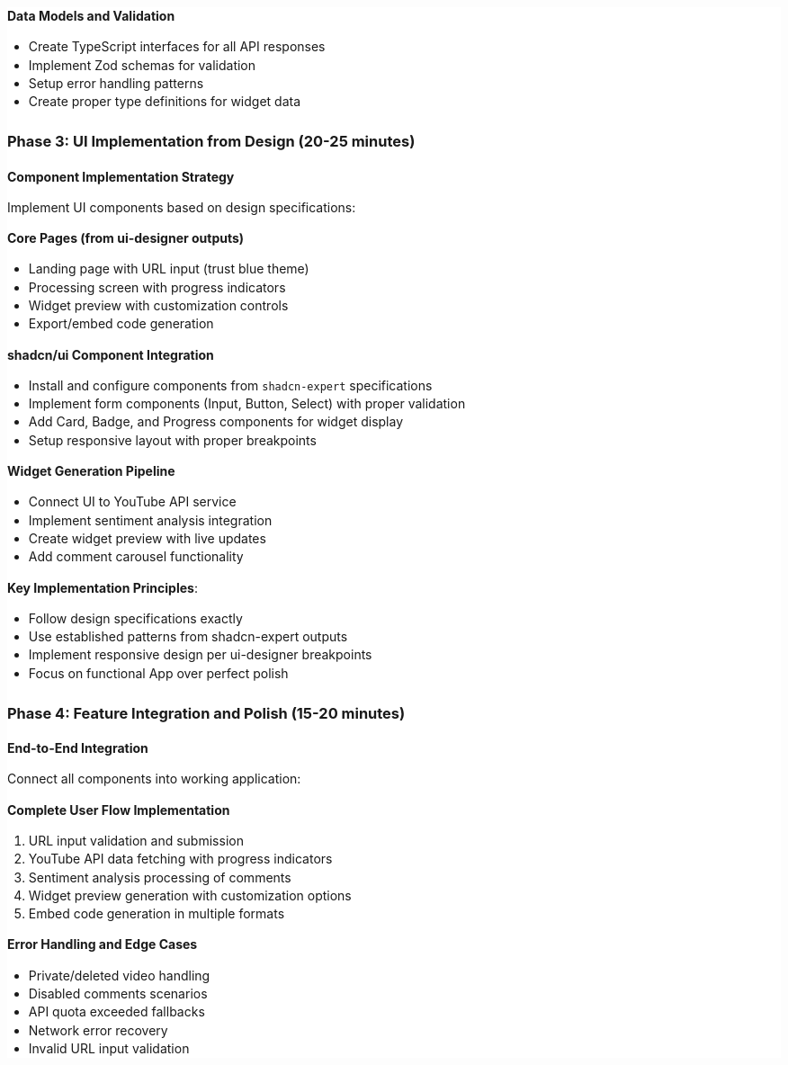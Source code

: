 **Data Models and Validation**

- Create TypeScript interfaces for all API responses
- Implement Zod schemas for validation
- Setup error handling patterns
- Create proper type definitions for widget data

### Phase 3: UI Implementation from Design (20-25 minutes)

**Component Implementation Strategy**

Implement UI components based on design specifications:

**Core Pages (from ui-designer outputs)**

- Landing page with URL input (trust blue theme)
- Processing screen with progress indicators
- Widget preview with customization controls
- Export/embed code generation

**shadcn/ui Component Integration**

- Install and configure components from `shadcn-expert` specifications
- Implement form components (Input, Button, Select) with proper validation
- Add Card, Badge, and Progress components for widget display
- Setup responsive layout with proper breakpoints

**Widget Generation Pipeline**

- Connect UI to YouTube API service
- Implement sentiment analysis integration
- Create widget preview with live updates
- Add comment carousel functionality

**Key Implementation Principles**:

- Follow design specifications exactly
- Use established patterns from shadcn-expert outputs
- Implement responsive design per ui-designer breakpoints
- Focus on functional App over perfect polish

### Phase 4: Feature Integration and Polish (15-20 minutes)

**End-to-End Integration**

Connect all components into working application:

**Complete User Flow Implementation**

1. URL input validation and submission
2. YouTube API data fetching with progress indicators
3. Sentiment analysis processing of comments
4. Widget preview generation with customization options
5. Embed code generation in multiple formats

**Error Handling and Edge Cases**

- Private/deleted video handling
- Disabled comments scenarios
- API quota exceeded fallbacks
- Network error recovery
- Invalid URL input validation
